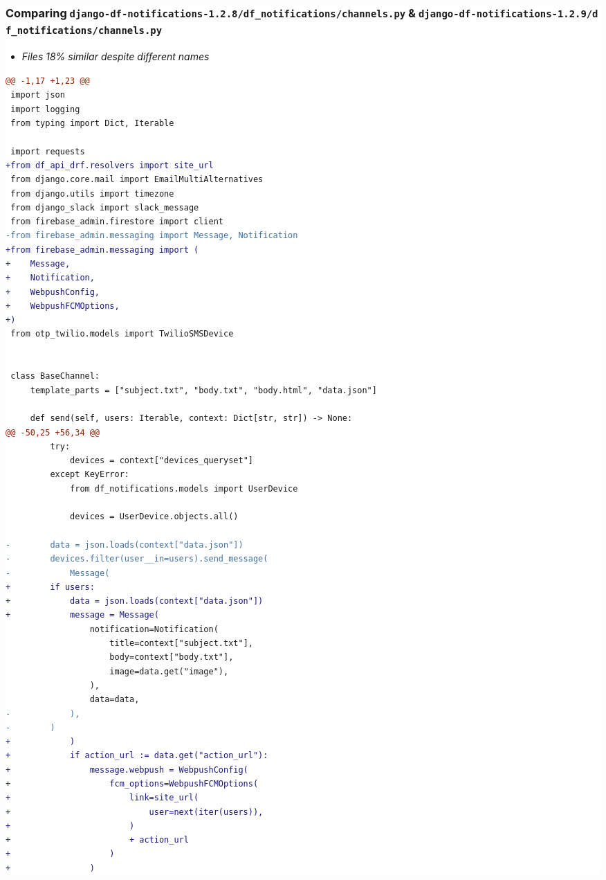 ### Comparing `django-df-notifications-1.2.8/df_notifications/channels.py` & `django-df-notifications-1.2.9/df_notifications/channels.py`

 * *Files 18% similar despite different names*

```diff
@@ -1,17 +1,23 @@
 import json
 import logging
 from typing import Dict, Iterable
 
 import requests
+from df_api_drf.resolvers import site_url
 from django.core.mail import EmailMultiAlternatives
 from django.utils import timezone
 from django_slack import slack_message
 from firebase_admin.firestore import client
-from firebase_admin.messaging import Message, Notification
+from firebase_admin.messaging import (
+    Message,
+    Notification,
+    WebpushConfig,
+    WebpushFCMOptions,
+)
 from otp_twilio.models import TwilioSMSDevice
 
 
 class BaseChannel:
     template_parts = ["subject.txt", "body.txt", "body.html", "data.json"]
 
     def send(self, users: Iterable, context: Dict[str, str]) -> None:
@@ -50,25 +56,34 @@
         try:
             devices = context["devices_queryset"]
         except KeyError:
             from df_notifications.models import UserDevice
 
             devices = UserDevice.objects.all()
 
-        data = json.loads(context["data.json"])
-        devices.filter(user__in=users).send_message(
-            Message(
+        if users:
+            data = json.loads(context["data.json"])
+            message = Message(
                 notification=Notification(
                     title=context["subject.txt"],
                     body=context["body.txt"],
                     image=data.get("image"),
                 ),
                 data=data,
-            ),
-        )
+            )
+            if action_url := data.get("action_url"):
+                message.webpush = WebpushConfig(
+                    fcm_options=WebpushFCMOptions(
+                        link=site_url(
+                            user=next(iter(users)),
+                        )
+                        + action_url
+                    )
+                )
```